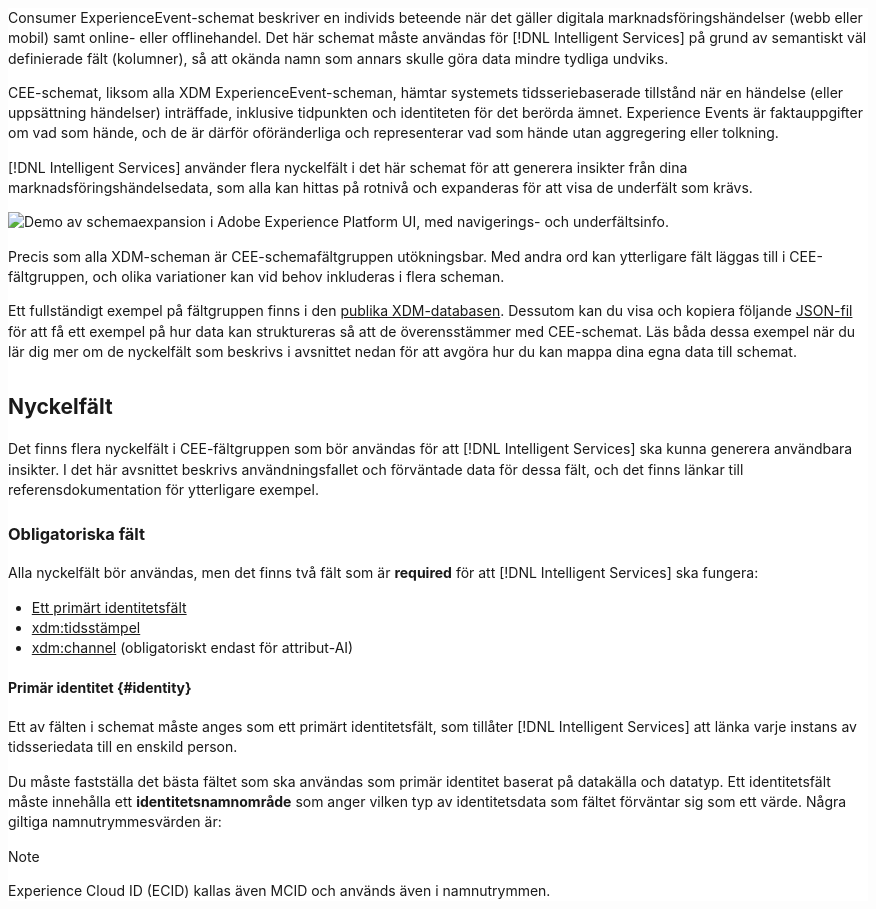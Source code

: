Consumer ExperienceEvent-schemat beskriver en individs beteende när det gäller digitala marknadsföringshändelser (webb eller mobil) samt online- eller offlinehandel. Det här schemat måste användas för [!DNL Intelligent Services] på grund av semantiskt väl definierade fält (kolumner), så att okända namn som annars skulle göra data mindre tydliga undviks.

CEE-schemat, liksom alla XDM ExperienceEvent-scheman, hämtar systemets tidsseriebaserade tillstånd när en händelse (eller uppsättning händelser) inträffade, inklusive tidpunkten och identiteten för det berörda ämnet. Experience Events är faktauppgifter om vad som hände, och de är därför oföränderliga och representerar vad som hände utan aggregering eller tolkning.

[!DNL Intelligent Services] använder flera nyckelfält i det här schemat för att generera insikter från dina marknadsföringshändelsedata, som alla kan hittas på rotnivå och expanderas för att visa de underfält som krävs.

![Demo av schemaexpansion i Adobe Experience Platform UI, med navigerings- och underfältsinfo.](./images/data-preparation/schema-expansion.gif)

Precis som alla XDM-scheman är CEE-schemafältgruppen utökningsbar. Med andra ord kan ytterligare fält läggas till i CEE-fältgruppen, och olika variationer kan vid behov inkluderas i flera scheman.

Ett fullständigt exempel på fältgruppen finns i den [publika XDM-databasen](https://github.com/adobe/xdm/blob/797cf4930d5a80799a095256302675b1362c9a15/docs/reference/context/experienceevent-consumer.schema.md). Dessutom kan du visa och kopiera följande [JSON-fil](https://github.com/AdobeDocs/experience-platform.en/blob/master/help/intelligent-services/assets/CEE_XDM_sample_rows.json) för att få ett exempel på hur data kan struktureras så att de överensstämmer med CEE-schemat. Läs båda dessa exempel när du lär dig mer om de nyckelfält som beskrivs i avsnittet nedan för att avgöra hur du kan mappa dina egna data till schemat.

## Nyckelfält

Det finns flera nyckelfält i CEE-fältgruppen som bör användas för att [!DNL Intelligent Services] ska kunna generera användbara insikter. I det här avsnittet beskrivs användningsfallet och förväntade data för dessa fält, och det finns länkar till referensdokumentation för ytterligare exempel.

### Obligatoriska fält

Alla nyckelfält bör användas, men det finns två fält som är **required** för att [!DNL Intelligent Services] ska fungera:

* [Ett primärt identitetsfält](#identity)
* [xdm:tidsstämpel](#timestamp)
* [xdm:channel](#channel) (obligatoriskt endast för attribut-AI)

#### Primär identitet {#identity}

Ett av fälten i schemat måste anges som ett primärt identitetsfält, som tillåter [!DNL Intelligent Services] att länka varje instans av tidsseriedata till en enskild person.

Du måste fastställa det bästa fältet som ska användas som primär identitet baserat på datakälla och datatyp. Ett identitetsfält måste innehålla ett **identitetsnamnområde** som anger vilken typ av identitetsdata som fältet förväntar sig som ett värde. Några giltiga namnutrymmesvärden är:

>[!NOTE]
>
>Experience Cloud ID (ECID) kallas även MCID och används även i namnutrymmen.

